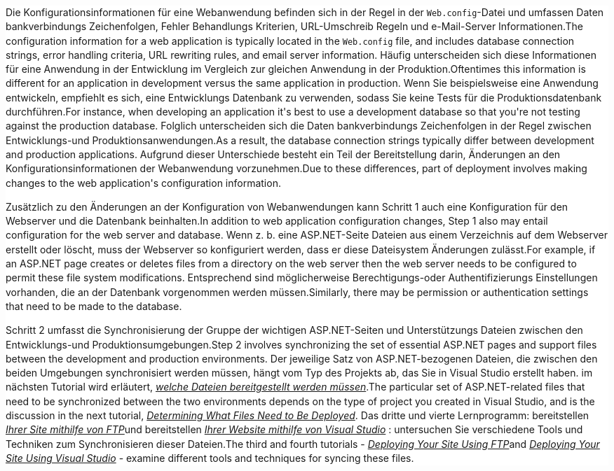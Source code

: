 <span data-ttu-id="c705c-138">Die Konfigurationsinformationen für eine Webanwendung befinden sich in der Regel in der `Web.config`-Datei und umfassen Daten bankverbindungs Zeichenfolgen, Fehler Behandlungs Kriterien, URL-Umschreib Regeln und e-Mail-Server Informationen.</span><span class="sxs-lookup"><span data-stu-id="c705c-138">The configuration information for a web application is typically located in the `Web.config` file, and includes database connection strings, error handling criteria, URL rewriting rules, and email server information.</span></span> <span data-ttu-id="c705c-139">Häufig unterscheiden sich diese Informationen für eine Anwendung in der Entwicklung im Vergleich zur gleichen Anwendung in der Produktion.</span><span class="sxs-lookup"><span data-stu-id="c705c-139">Oftentimes this information is different for an application in development versus the same application in production.</span></span> <span data-ttu-id="c705c-140">Wenn Sie beispielsweise eine Anwendung entwickeln, empfiehlt es sich, eine Entwicklungs Datenbank zu verwenden, sodass Sie keine Tests für die Produktionsdatenbank durchführen.</span><span class="sxs-lookup"><span data-stu-id="c705c-140">For instance, when developing an application it's best to use a development database so that you're not testing against the production database.</span></span> <span data-ttu-id="c705c-141">Folglich unterscheiden sich die Daten bankverbindungs Zeichenfolgen in der Regel zwischen Entwicklungs-und Produktionsanwendungen.</span><span class="sxs-lookup"><span data-stu-id="c705c-141">As a result, the database connection strings typically differ between development and production applications.</span></span> <span data-ttu-id="c705c-142">Aufgrund dieser Unterschiede besteht ein Teil der Bereitstellung darin, Änderungen an den Konfigurationsinformationen der Webanwendung vorzunehmen.</span><span class="sxs-lookup"><span data-stu-id="c705c-142">Due to these differences, part of deployment involves making changes to the web application's configuration information.</span></span>

<span data-ttu-id="c705c-143">Zusätzlich zu den Änderungen an der Konfiguration von Webanwendungen kann Schritt 1 auch eine Konfiguration für den Webserver und die Datenbank beinhalten.</span><span class="sxs-lookup"><span data-stu-id="c705c-143">In addition to web application configuration changes, Step 1 also may entail configuration for the web server and database.</span></span> <span data-ttu-id="c705c-144">Wenn z. b. eine ASP.NET-Seite Dateien aus einem Verzeichnis auf dem Webserver erstellt oder löscht, muss der Webserver so konfiguriert werden, dass er diese Dateisystem Änderungen zulässt.</span><span class="sxs-lookup"><span data-stu-id="c705c-144">For example, if an ASP.NET page creates or deletes files from a directory on the web server then the web server needs to be configured to permit these file system modifications.</span></span> <span data-ttu-id="c705c-145">Entsprechend sind möglicherweise Berechtigungs-oder Authentifizierungs Einstellungen vorhanden, die an der Datenbank vorgenommen werden müssen.</span><span class="sxs-lookup"><span data-stu-id="c705c-145">Similarly, there may be permission or authentication settings that need to be made to the database.</span></span>

<span data-ttu-id="c705c-146">Schritt 2 umfasst die Synchronisierung der Gruppe der wichtigen ASP.NET-Seiten und Unterstützungs Dateien zwischen den Entwicklungs-und Produktionsumgebungen.</span><span class="sxs-lookup"><span data-stu-id="c705c-146">Step 2 involves synchronizing the set of essential ASP.NET pages and support files between the development and production environments.</span></span> <span data-ttu-id="c705c-147">Der jeweilige Satz von ASP.NET-bezogenen Dateien, die zwischen den beiden Umgebungen synchronisiert werden müssen, hängt vom Typ des Projekts ab, das Sie in Visual Studio erstellt haben. im nächsten Tutorial wird erläutert, <em>[welche Dateien bereitgestellt werden müssen](determining-what-files-need-to-be-deployed-vb.md)</em>.</span><span class="sxs-lookup"><span data-stu-id="c705c-147">The particular set of ASP.NET-related files that need to be synchronized between the two environments depends on the type of project you created in Visual Studio, and is the discussion in the next tutorial, <em>[Determining What Files Need to Be Deployed](determining-what-files-need-to-be-deployed-vb.md)</em>.</span></span> <span data-ttu-id="c705c-148">Das dritte und vierte Lernprogramm: bereitstellen <em>[Ihrer Site mithilfe von FTP](deploying-your-site-using-an-ftp-client-vb.md)</em>und bereitstellen <em>[Ihrer Website mithilfe von Visual Studio](deploying-your-site-using-visual-studio-vb.md)</em> : untersuchen Sie verschiedene Tools und Techniken zum Synchronisieren dieser Dateien.</span><span class="sxs-lookup"><span data-stu-id="c705c-148">The third and fourth tutorials - <em>[Deploying Your Site Using FTP](deploying-your-site-using-an-ftp-client-vb.md)</em>and <em>[Deploying Your Site Using Visual Studio](deploying-your-site-using-visual-studio-vb.md)</em> - examine different tools and techniques for syncing these files.</span></span>
